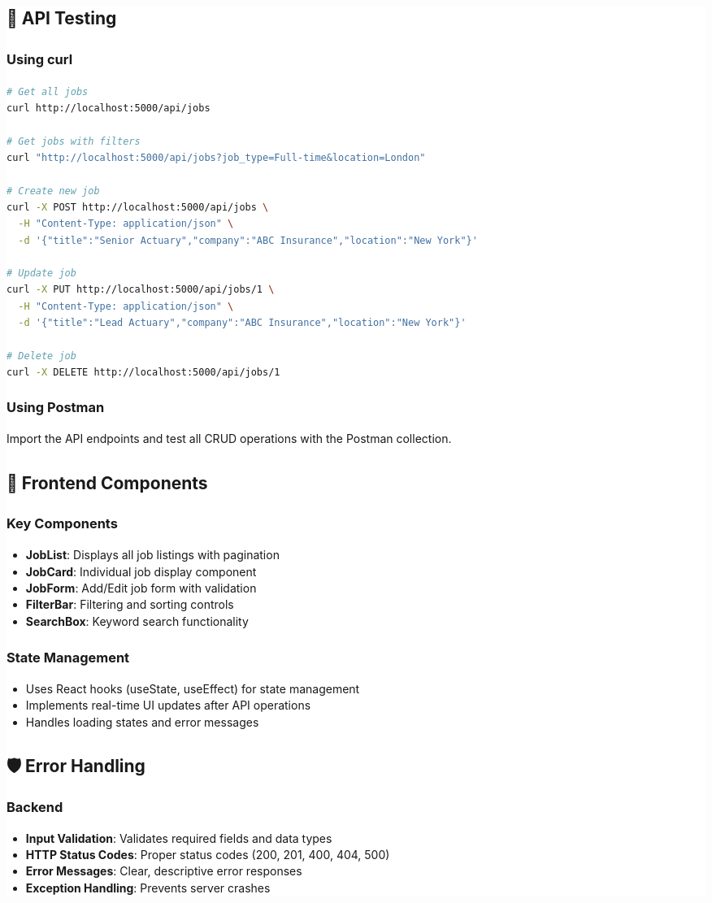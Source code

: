 ## 🧪 API Testing

### Using curl
```bash
# Get all jobs
curl http://localhost:5000/api/jobs

# Get jobs with filters
curl "http://localhost:5000/api/jobs?job_type=Full-time&location=London"

# Create new job
curl -X POST http://localhost:5000/api/jobs \
  -H "Content-Type: application/json" \
  -d '{"title":"Senior Actuary","company":"ABC Insurance","location":"New York"}'

# Update job
curl -X PUT http://localhost:5000/api/jobs/1 \
  -H "Content-Type: application/json" \
  -d '{"title":"Lead Actuary","company":"ABC Insurance","location":"New York"}'

# Delete job
curl -X DELETE http://localhost:5000/api/jobs/1
```

### Using Postman
Import the API endpoints and test all CRUD operations with the Postman collection.

## 🎨 Frontend Components

### Key Components
- **JobList**: Displays all job listings with pagination
- **JobCard**: Individual job display component
- **JobForm**: Add/Edit job form with validation
- **FilterBar**: Filtering and sorting controls
- **SearchBox**: Keyword search functionality

### State Management
- Uses React hooks (useState, useEffect) for state management
- Implements real-time UI updates after API operations
- Handles loading states and error messages

## 🛡️ Error Handling

### Backend
- **Input Validation**: Validates required fields and data types
- **HTTP Status Codes**: Proper status codes (200, 201, 400, 404, 500)
- **Error Messages**: Clear, descriptive error responses
- **Exception Handling**: Prevents server crashes
